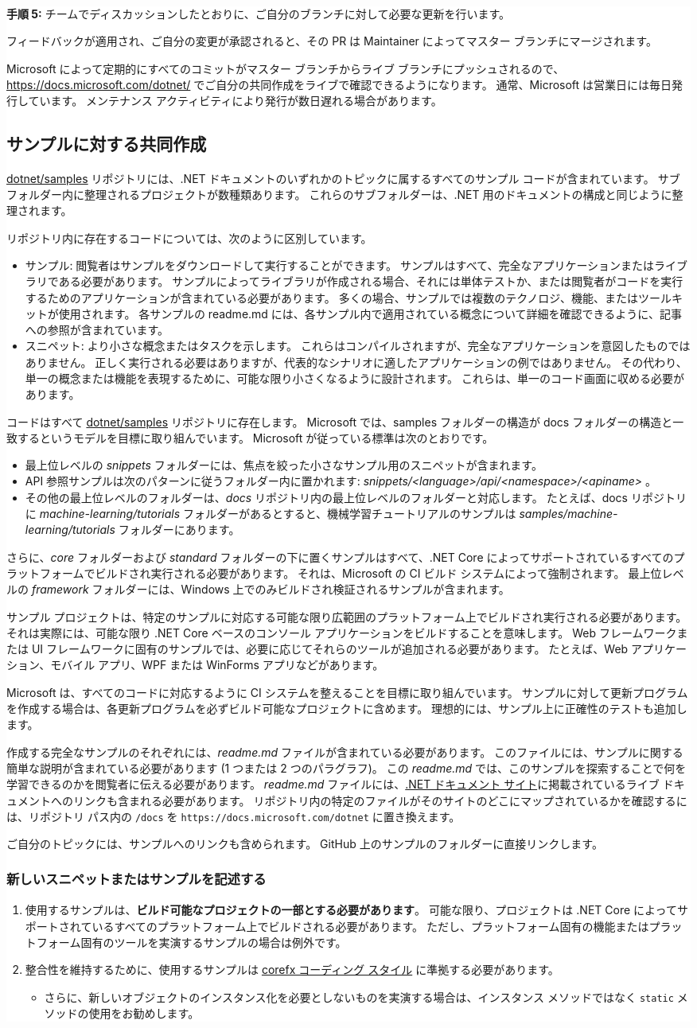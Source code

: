 **手順 5:** チームでディスカッションしたとおりに、ご自分のブランチに対して必要な更新を行います。

フィードバックが適用され、ご自分の変更が承認されると、その PR は Maintainer によってマスター ブランチにマージされます。

Microsoft によって定期的にすべてのコミットがマスター ブランチからライブ ブランチにプッシュされるので、 https://docs.microsoft.com/dotnet/ でご自分の共同作成をライブで確認できるようになります。 通常、Microsoft は営業日には毎日発行しています。 メンテナンス アクティビティにより発行が数日遅れる場合があります。

## <a name="contributing-to-samples"></a>サンプルに対する共同作成

[dotnet/samples](https://github.com/dotnet/samples) リポジトリには、.NET ドキュメントのいずれかのトピックに属するすべてのサンプル コードが含まれています。 サブフォルダー内に整理されるプロジェクトが数種類あります。 これらのサブフォルダーは、.NET 用のドキュメントの構成と同じように整理されます。

リポジトリ内に存在するコードについては、次のように区別しています。

- サンプル: 閲覧者はサンプルをダウンロードして実行することができます。 サンプルはすべて、完全なアプリケーションまたはライブラリである必要があります。 サンプルによってライブラリが作成される場合、それには単体テストか、または閲覧者がコードを実行するためのアプリケーションが含まれている必要があります。 多くの場合、サンプルでは複数のテクノロジ、機能、またはツールキットが使用されます。 各サンプルの readme.md には、各サンプル内で適用されている概念について詳細を確認できるように、記事への参照が含まれています。
- スニペット: より小さな概念またはタスクを示します。 これらはコンパイルされますが、完全なアプリケーションを意図したものではありません。 正しく実行される必要はありますが、代表的なシナリオに適したアプリケーションの例ではありません。 その代わり、単一の概念または機能を表現するために、可能な限り小さくなるように設計されます。 これらは、単一のコード画面に収める必要があります。

コードはすべて [dotnet/samples](https://github.com/dotnet/samples) リポジトリに存在します。 Microsoft では、samples フォルダーの構造が docs フォルダーの構造と一致するというモデルを目標に取り組んでいます。 Microsoft が従っている標準は次のとおりです。

- 最上位レベルの *snippets* フォルダーには、焦点を絞った小さなサンプル用のスニペットが含まれます。
- API 参照サンプルは次のパターンに従うフォルダー内に置かれます: *snippets/\<language>/api/\<namespace>/\<apiname>* 。
- その他の最上位レベルのフォルダーは、*docs* リポジトリ内の最上位レベルのフォルダーと対応します。 たとえば、docs リポジトリに *machine-learning/tutorials* フォルダーがあるとすると、機械学習チュートリアルのサンプルは *samples/machine-learning/tutorials* フォルダーにあります。

さらに、*core* フォルダーおよび *standard* フォルダーの下に置くサンプルはすべて、.NET Core によってサポートされているすべてのプラットフォームでビルドされ実行される必要があります。 それは、Microsoft の CI ビルド システムによって強制されます。 最上位レベルの *framework* フォルダーには、Windows 上でのみビルドされ検証されるサンプルが含まれます。

サンプル プロジェクトは、特定のサンプルに対応する可能な限り広範囲のプラットフォーム上でビルドされ実行される必要があります。 それは実際には、可能な限り .NET Core ベースのコンソール アプリケーションをビルドすることを意味します。 Web フレームワークまたは UI フレームワークに固有のサンプルでは、必要に応じてそれらのツールが追加される必要があります。 たとえば、Web アプリケーション、モバイル アプリ、WPF または WinForms アプリなどがあります。

Microsoft は、すべてのコードに対応するように CI システムを整えることを目標に取り組んでいます。 サンプルに対して更新プログラムを作成する場合は、各更新プログラムを必ずビルド可能なプロジェクトに含めます。 理想的には、サンプル上に正確性のテストも追加します。

作成する完全なサンプルのそれぞれには、*readme.md* ファイルが含まれている必要があります。 このファイルには、サンプルに関する簡単な説明が含まれている必要があります (1 つまたは 2 つのパラグラフ)。 この *readme.md* では、このサンプルを探索することで何を学習できるのかを閲覧者に伝える必要があります。 *readme.md* ファイルには、[.NET ドキュメント サイト](https://docs.microsoft.com/dotnet/welcome)に掲載されているライブ ドキュメントへのリンクも含まれる必要があります。 リポジトリ内の特定のファイルがそのサイトのどこにマップされているかを確認するには、リポジトリ パス内の `/docs` を `https://docs.microsoft.com/dotnet` に置き換えます。

ご自分のトピックには、サンプルへのリンクも含められます。 GitHub 上のサンプルのフォルダーに直接リンクします。

### <a name="writing-a-new-snippet-or-sample"></a>新しいスニペットまたはサンプルを記述する

1. 使用するサンプルは、**ビルド可能なプロジェクトの一部とする必要があります**。 可能な限り、プロジェクトは .NET Core によってサポートされているすべてのプラットフォーム上でビルドされる必要があります。 ただし、プラットフォーム固有の機能またはプラットフォーム固有のツールを実演するサンプルの場合は例外です。

2. 整合性を維持するために、使用するサンプルは [corefx コーディング スタイル](https://github.com/dotnet/corefx/blob/master/Documentation/coding-guidelines/coding-style.md) に準拠する必要があります。

    - さらに、新しいオブジェクトのインスタンス化を必要としないものを実演する場合は、インスタンス メソッドではなく `static` メソッドの使用をお勧めします。
